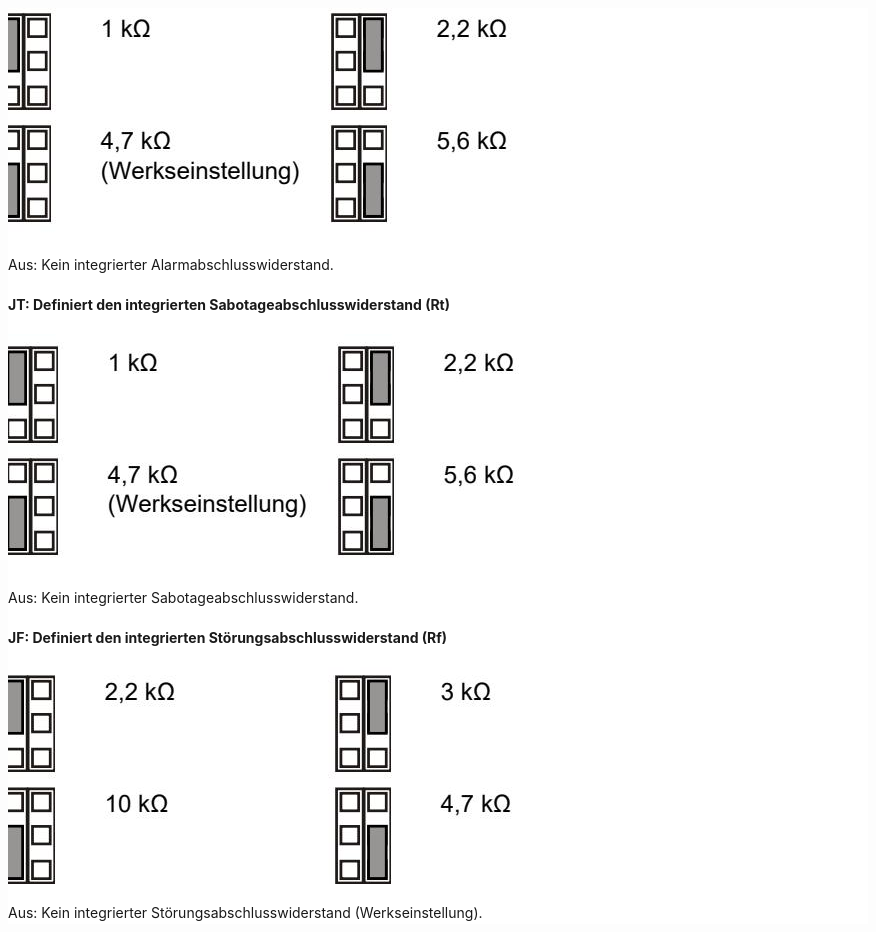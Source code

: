 ![](_page_13_Figure_23.jpeg)

Aus: Kein integrierter Alarmabschlusswiderstand.

#### **JT: Definiert den integrierten Sabotageabschlusswiderstand (Rt)**

![](_page_13_Figure_26.jpeg)

Aus: Kein integrierter Sabotageabschlusswiderstand.

#### **JF: Definiert den integrierten Störungsabschlusswiderstand (Rf)**

![](_page_13_Figure_29.jpeg)

Aus: Kein integrierter Störungsabschlusswiderstand (Werkseinstellung).
